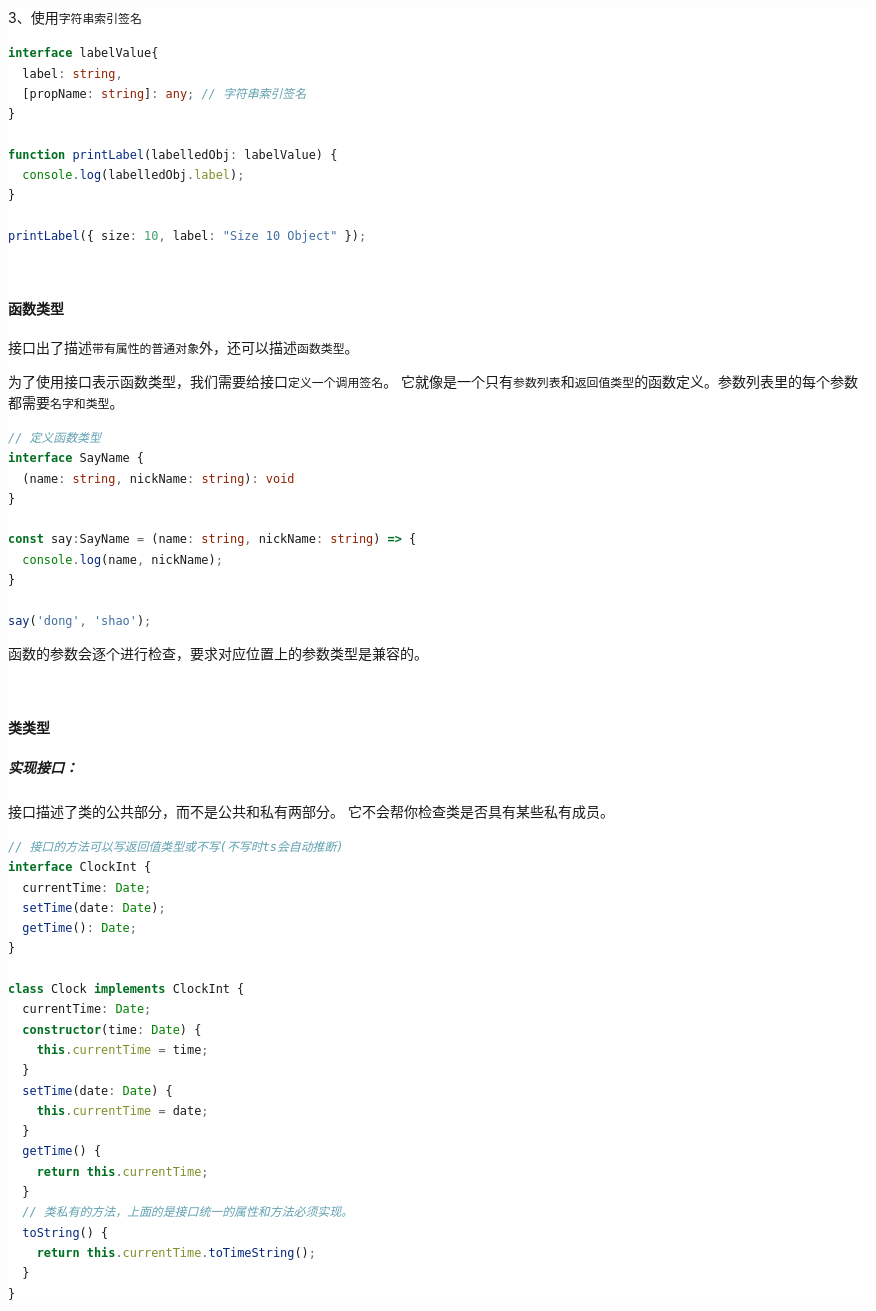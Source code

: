 3、使用`字符串索引签名`
~~~ts
interface labelValue{
  label: string,
  [propName: string]: any; // 字符串索引签名
}

function printLabel(labelledObj: labelValue) {
  console.log(labelledObj.label);
}

printLabel({ size: 10, label: "Size 10 Object" });
~~~

<br/>

#### 函数类型

接口出了描述`带有属性的普通对象`外，还可以描述`函数类型`。

为了使用接口表示函数类型，我们需要给接口`定义一个调用签名`。 它就像是一个只有`参数列表`和`返回值类型`的函数定义。参数列表里的每个参数都需要`名字和类型`。

~~~ts
// 定义函数类型
interface SayName {
  (name: string, nickName: string): void
}

const say:SayName = (name: string, nickName: string) => {
  console.log(name, nickName);
}

say('dong', 'shao');
~~~

函数的参数会逐个进行检查，要求对应位置上的参数类型是兼容的。

<br/>

#### 类类型

<h5>实现接口：</h5>

接口描述了类的公共部分，而不是公共和私有两部分。 它不会帮你检查类是否具有某些私有成员。

~~~ts
// 接口的方法可以写返回值类型或不写(不写时ts会自动推断)
interface ClockInt {
  currentTime: Date;
  setTime(date: Date);
  getTime(): Date;
}

class Clock implements ClockInt {
  currentTime: Date;
  constructor(time: Date) {
    this.currentTime = time;
  }
  setTime(date: Date) {
    this.currentTime = date;
  }
  getTime() {
    return this.currentTime;
  }
  // 类私有的方法，上面的是接口统一的属性和方法必须实现。
  toString() {
    return this.currentTime.toTimeString();
  }
}
~~~

  [index: number]: string
  [x: number]: Dog;
  [x: string]: Animal;